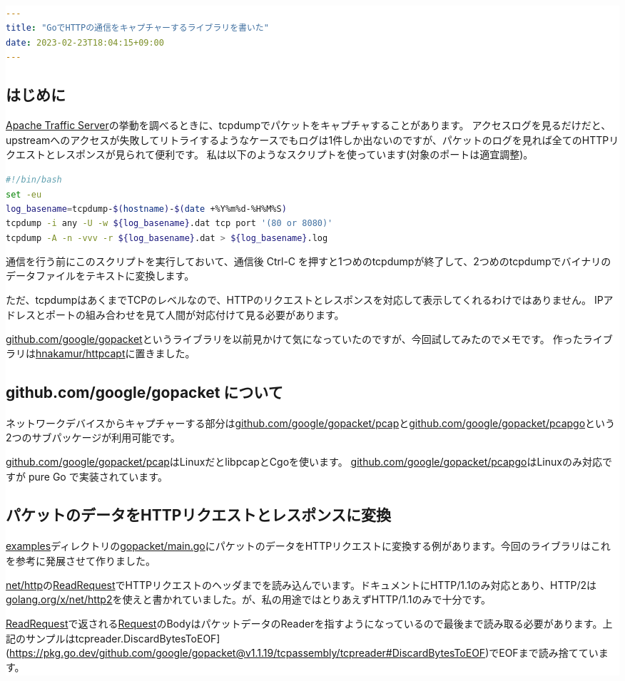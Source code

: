 ```yaml
---
title: "GoでHTTPの通信をキャプチャーするライブラリを書いた"
date: 2023-02-23T18:04:15+09:00
---
```


## はじめに

[Apache Traffic Server](https://trafficserver.apache.org/)の挙動を調べるときに、tcpdumpでパケットをキャプチャすることがあります。
アクセスログを見るだけだと、upstreamへのアクセスが失敗してリトライするようなケースでもログは1件しか出ないのですが、パケットのログを見れば全てのHTTPリクエストとレスポンスが見られて便利です。
私は以下のようなスクリプトを使っています(対象のポートは適宜調整)。

```bash
#!/bin/bash
set -eu
log_basename=tcpdump-$(hostname)-$(date +%Y%m%d-%H%M%S)
tcpdump -i any -U -w ${log_basename}.dat tcp port '(80 or 8080)'
tcpdump -A -n -vvv -r ${log_basename}.dat > ${log_basename}.log
```
通信を行う前にこのスクリプトを実行しておいて、通信後 Ctrl-C を押すと1つめのtcpdumpが終了して、2つめのtcpdumpでバイナリのデータファイルをテキストに変換します。

ただ、tcpdumpはあくまでTCPのレベルなので、HTTPのリクエストとレスポンスを対応して表示してくれるわけではありません。
IPアドレスとポートの組み合わせを見て人間が対応付けて見る必要があります。

[github.com/google/gopacket](https://pkg.go.dev/github.com/google/gopacket)というライブラリを以前見かけて気になっていたのですが、今回試してみたのでメモです。
作ったライブラリは[hnakamur/httpcapt](https://github.com/hnakamur/httpcapt)に置きました。

## github.com/google/gopacket について

ネットワークデバイスからキャプチャーする部分は[github.com/google/gopacket/pcap](https://pkg.go.dev/github.com/google/gopacket@v1.1.19/pcap)と[github.com/google/gopacket/pcapgo](https://pkg.go.dev/github.com/google/gopacket@v1.1.19/pcapgo)という2つのサブパッケージが利用可能です。

[github.com/google/gopacket/pcap](https://pkg.go.dev/github.com/google/gopacket@v1.1.19/pcap)はLinuxだとlibpcapとCgoを使います。
[github.com/google/gopacket/pcapgo](https://pkg.go.dev/github.com/google/gopacket@v1.1.19/pcapgo)はLinuxのみ対応ですが pure Go で実装されています。

## パケットのデータをHTTPリクエストとレスポンスに変換

[examples](https://github.com/google/gopacket/tree/master/examples)ディレクトリの[gopacket/main.go](https://github.com/google/gopacket/blob/master/examples/httpassembly/main.go)にパケットのデータをHTTPリクエストに変換する例があります。今回のライブラリはこれを参考に発展させて作りました。

[net/http](https://pkg.go.dev/net/http@go1.20.1)の[ReadRequest](https://pkg.go.dev/net/http@go1.20.1#ReadRequest)でHTTPリクエストのヘッダまでを読み込んでいます。ドキュメントにHTTP/1.1のみ対応とあり、HTTP/2は[golang.org/x/net/http2](https://pkg.go.dev/golang.org/x/net/http2)を使えと書かれていました。が、私の用途ではとりあえずHTTP/1.1のみで十分です。

[ReadRequest](https://pkg.go.dev/net/http@go1.20.1#ReadRequest)で返される[Request](https://pkg.go.dev/net/http@go1.20.1#Request)のBodyはパケットデータのReaderを指すようになっているので最後まで読み取る必要があります。上記のサンプルはtcpreader.DiscardBytesToEOF](https://pkg.go.dev/github.com/google/gopacket@v1.1.19/tcpassembly/tcpreader#DiscardBytesToEOF)でEOFまで読み捨てています。
